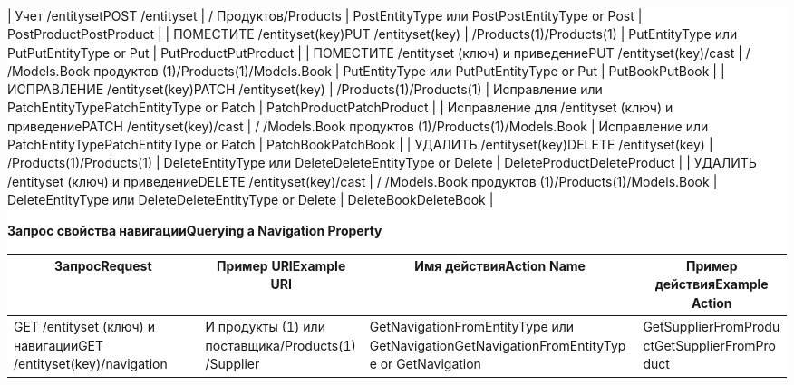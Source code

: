| <span data-ttu-id="a6c99-161">Учет /entityset</span><span class="sxs-lookup"><span data-stu-id="a6c99-161">POST /entityset</span></span> | <span data-ttu-id="a6c99-162">/ Продуктов</span><span class="sxs-lookup"><span data-stu-id="a6c99-162">/Products</span></span> | <span data-ttu-id="a6c99-163">PostEntityType или Post</span><span class="sxs-lookup"><span data-stu-id="a6c99-163">PostEntityType or Post</span></span> | <span data-ttu-id="a6c99-164">PostProduct</span><span class="sxs-lookup"><span data-stu-id="a6c99-164">PostProduct</span></span> |
| <span data-ttu-id="a6c99-165">ПОМЕСТИТЕ /entityset(key)</span><span class="sxs-lookup"><span data-stu-id="a6c99-165">PUT /entityset(key)</span></span> | <span data-ttu-id="a6c99-166">/Products(1)</span><span class="sxs-lookup"><span data-stu-id="a6c99-166">/Products(1)</span></span> | <span data-ttu-id="a6c99-167">PutEntityType или Put</span><span class="sxs-lookup"><span data-stu-id="a6c99-167">PutEntityType or Put</span></span> | <span data-ttu-id="a6c99-168">PutProduct</span><span class="sxs-lookup"><span data-stu-id="a6c99-168">PutProduct</span></span> |
| <span data-ttu-id="a6c99-169">ПОМЕСТИТЕ /entityset (ключ) и приведение</span><span class="sxs-lookup"><span data-stu-id="a6c99-169">PUT /entityset(key)/cast</span></span> | <span data-ttu-id="a6c99-170">/ /Models.Book продуктов (1)</span><span class="sxs-lookup"><span data-stu-id="a6c99-170">/Products(1)/Models.Book</span></span> | <span data-ttu-id="a6c99-171">PutEntityType или Put</span><span class="sxs-lookup"><span data-stu-id="a6c99-171">PutEntityType or Put</span></span> | <span data-ttu-id="a6c99-172">PutBook</span><span class="sxs-lookup"><span data-stu-id="a6c99-172">PutBook</span></span> |
| <span data-ttu-id="a6c99-173">ИСПРАВЛЕНИЕ /entityset(key)</span><span class="sxs-lookup"><span data-stu-id="a6c99-173">PATCH /entityset(key)</span></span> | <span data-ttu-id="a6c99-174">/Products(1)</span><span class="sxs-lookup"><span data-stu-id="a6c99-174">/Products(1)</span></span> | <span data-ttu-id="a6c99-175">Исправление или PatchEntityType</span><span class="sxs-lookup"><span data-stu-id="a6c99-175">PatchEntityType or Patch</span></span> | <span data-ttu-id="a6c99-176">PatchProduct</span><span class="sxs-lookup"><span data-stu-id="a6c99-176">PatchProduct</span></span> |
| <span data-ttu-id="a6c99-177">Исправление для /entityset (ключ) и приведение</span><span class="sxs-lookup"><span data-stu-id="a6c99-177">PATCH /entityset(key)/cast</span></span> | <span data-ttu-id="a6c99-178">/ /Models.Book продуктов (1)</span><span class="sxs-lookup"><span data-stu-id="a6c99-178">/Products(1)/Models.Book</span></span> | <span data-ttu-id="a6c99-179">Исправление или PatchEntityType</span><span class="sxs-lookup"><span data-stu-id="a6c99-179">PatchEntityType or Patch</span></span> | <span data-ttu-id="a6c99-180">PatchBook</span><span class="sxs-lookup"><span data-stu-id="a6c99-180">PatchBook</span></span> |
| <span data-ttu-id="a6c99-181">УДАЛИТЬ /entityset(key)</span><span class="sxs-lookup"><span data-stu-id="a6c99-181">DELETE /entityset(key)</span></span> | <span data-ttu-id="a6c99-182">/Products(1)</span><span class="sxs-lookup"><span data-stu-id="a6c99-182">/Products(1)</span></span> | <span data-ttu-id="a6c99-183">DeleteEntityType или Delete</span><span class="sxs-lookup"><span data-stu-id="a6c99-183">DeleteEntityType or Delete</span></span> | <span data-ttu-id="a6c99-184">DeleteProduct</span><span class="sxs-lookup"><span data-stu-id="a6c99-184">DeleteProduct</span></span> |
| <span data-ttu-id="a6c99-185">УДАЛИТЬ /entityset (ключ) и приведение</span><span class="sxs-lookup"><span data-stu-id="a6c99-185">DELETE /entityset(key)/cast</span></span> | <span data-ttu-id="a6c99-186">/ /Models.Book продуктов (1)</span><span class="sxs-lookup"><span data-stu-id="a6c99-186">/Products(1)/Models.Book</span></span> | <span data-ttu-id="a6c99-187">DeleteEntityType или Delete</span><span class="sxs-lookup"><span data-stu-id="a6c99-187">DeleteEntityType or Delete</span></span> | <span data-ttu-id="a6c99-188">DeleteBook</span><span class="sxs-lookup"><span data-stu-id="a6c99-188">DeleteBook</span></span> |

<span data-ttu-id="a6c99-189">**Запрос свойства навигации**</span><span class="sxs-lookup"><span data-stu-id="a6c99-189">**Querying a Navigation Property**</span></span>

| <span data-ttu-id="a6c99-190">Запрос</span><span class="sxs-lookup"><span data-stu-id="a6c99-190">Request</span></span> | <span data-ttu-id="a6c99-191">Пример URI</span><span class="sxs-lookup"><span data-stu-id="a6c99-191">Example URI</span></span> | <span data-ttu-id="a6c99-192">Имя действия</span><span class="sxs-lookup"><span data-stu-id="a6c99-192">Action Name</span></span> | <span data-ttu-id="a6c99-193">Пример действия</span><span class="sxs-lookup"><span data-stu-id="a6c99-193">Example Action</span></span> |
| --- | --- | --- | --- |
| <span data-ttu-id="a6c99-194">GET /entityset (ключ) и навигации</span><span class="sxs-lookup"><span data-stu-id="a6c99-194">GET /entityset(key)/navigation</span></span> | <span data-ttu-id="a6c99-195">И продукты (1) или поставщика</span><span class="sxs-lookup"><span data-stu-id="a6c99-195">/Products(1)/Supplier</span></span> | <span data-ttu-id="a6c99-196">GetNavigationFromEntityType или GetNavigation</span><span class="sxs-lookup"><span data-stu-id="a6c99-196">GetNavigationFromEntityType or GetNavigation</span></span> | <span data-ttu-id="a6c99-197">GetSupplierFromProduct</span><span class="sxs-lookup"><span data-stu-id="a6c99-197">GetSupplierFromProduct</span></span> |
